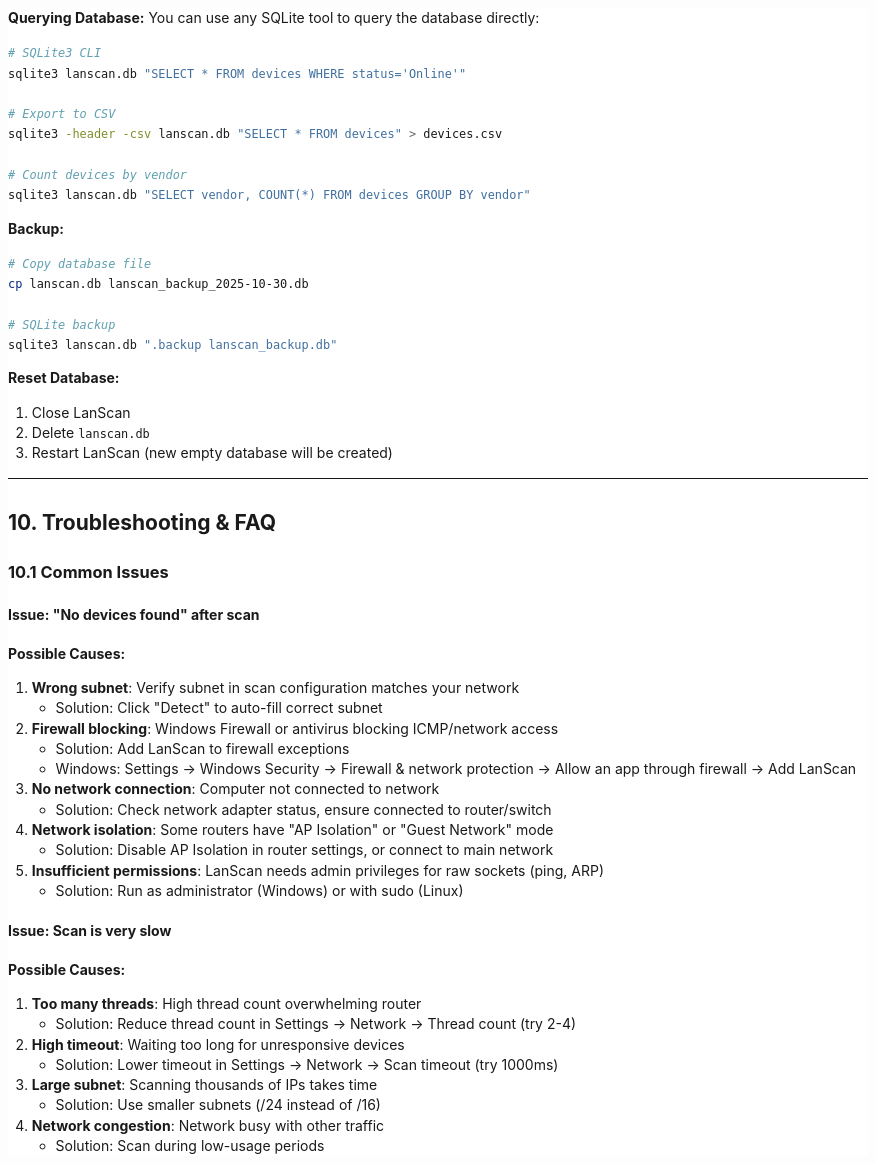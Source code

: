 **Querying Database:**
You can use any SQLite tool to query the database directly:

```bash
# SQLite3 CLI
sqlite3 lanscan.db "SELECT * FROM devices WHERE status='Online'"

# Export to CSV
sqlite3 -header -csv lanscan.db "SELECT * FROM devices" > devices.csv

# Count devices by vendor
sqlite3 lanscan.db "SELECT vendor, COUNT(*) FROM devices GROUP BY vendor"
```

**Backup:**
```bash
# Copy database file
cp lanscan.db lanscan_backup_2025-10-30.db

# SQLite backup
sqlite3 lanscan.db ".backup lanscan_backup.db"
```

**Reset Database:**
1. Close LanScan
2. Delete `lanscan.db`
3. Restart LanScan (new empty database will be created)

---

## 10. Troubleshooting & FAQ

### 10.1 Common Issues

#### Issue: "No devices found" after scan

**Possible Causes:**
1. **Wrong subnet**: Verify subnet in scan configuration matches your network
   - Solution: Click "Detect" to auto-fill correct subnet
2. **Firewall blocking**: Windows Firewall or antivirus blocking ICMP/network access
   - Solution: Add LanScan to firewall exceptions
   - Windows: Settings → Windows Security → Firewall & network protection → Allow an app through firewall → Add LanScan
3. **No network connection**: Computer not connected to network
   - Solution: Check network adapter status, ensure connected to router/switch
4. **Network isolation**: Some routers have "AP Isolation" or "Guest Network" mode
   - Solution: Disable AP Isolation in router settings, or connect to main network
5. **Insufficient permissions**: LanScan needs admin privileges for raw sockets (ping, ARP)
   - Solution: Run as administrator (Windows) or with sudo (Linux)

#### Issue: Scan is very slow

**Possible Causes:**
1. **Too many threads**: High thread count overwhelming router
   - Solution: Reduce thread count in Settings → Network → Thread count (try 2-4)
2. **High timeout**: Waiting too long for unresponsive devices
   - Solution: Lower timeout in Settings → Network → Scan timeout (try 1000ms)
3. **Large subnet**: Scanning thousands of IPs takes time
   - Solution: Use smaller subnets (/24 instead of /16)
4. **Network congestion**: Network busy with other traffic
   - Solution: Scan during low-usage periods
